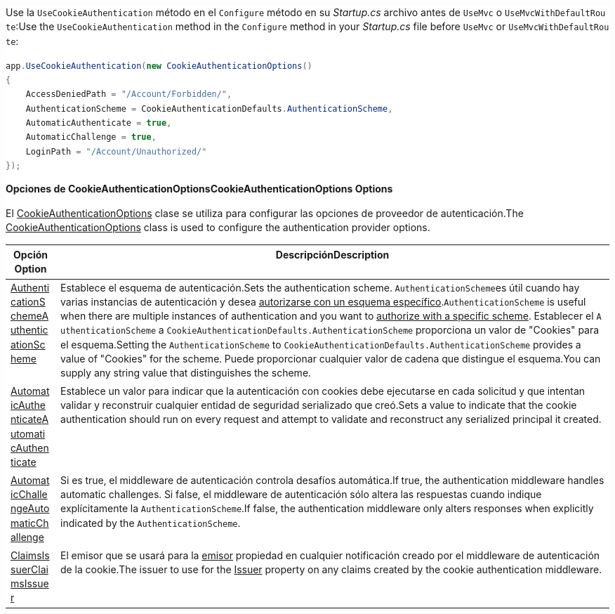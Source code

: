 <span data-ttu-id="7d8eb-209">Use la `UseCookieAuthentication` método en el `Configure` método en su *Startup.cs* archivo antes de `UseMvc` o `UseMvcWithDefaultRoute`:</span><span class="sxs-lookup"><span data-stu-id="7d8eb-209">Use the `UseCookieAuthentication` method in the `Configure` method in your *Startup.cs* file before `UseMvc` or `UseMvcWithDefaultRoute`:</span></span>

```csharp
app.UseCookieAuthentication(new CookieAuthenticationOptions()
{
    AccessDeniedPath = "/Account/Forbidden/",
    AuthenticationScheme = CookieAuthenticationDefaults.AuthenticationScheme,
    AutomaticAuthenticate = true,
    AutomaticChallenge = true,
    LoginPath = "/Account/Unauthorized/"
});
```

<span data-ttu-id="7d8eb-210">**Opciones de CookieAuthenticationOptions**</span><span class="sxs-lookup"><span data-stu-id="7d8eb-210">**CookieAuthenticationOptions Options**</span></span>

<span data-ttu-id="7d8eb-211">El [CookieAuthenticationOptions](/dotnet/api/Microsoft.AspNetCore.Builder.CookieAuthenticationOptions?view=aspnetcore-1.1) clase se utiliza para configurar las opciones de proveedor de autenticación.</span><span class="sxs-lookup"><span data-stu-id="7d8eb-211">The [CookieAuthenticationOptions](/dotnet/api/Microsoft.AspNetCore.Builder.CookieAuthenticationOptions?view=aspnetcore-1.1) class is used to configure the authentication provider options.</span></span>

| <span data-ttu-id="7d8eb-212">Opción</span><span class="sxs-lookup"><span data-stu-id="7d8eb-212">Option</span></span> | <span data-ttu-id="7d8eb-213">Descripción</span><span class="sxs-lookup"><span data-stu-id="7d8eb-213">Description</span></span> |
| ------ | ----------- |
| [<span data-ttu-id="7d8eb-214">AuthenticationScheme</span><span class="sxs-lookup"><span data-stu-id="7d8eb-214">AuthenticationScheme</span></span>](/dotnet/api/microsoft.aspnetcore.builder.authenticationoptions.authenticationscheme?view=aspnetcore-1.1) | <span data-ttu-id="7d8eb-215">Establece el esquema de autenticación.</span><span class="sxs-lookup"><span data-stu-id="7d8eb-215">Sets the authentication scheme.</span></span> <span data-ttu-id="7d8eb-216">`AuthenticationScheme`es útil cuando hay varias instancias de autenticación y desea [autorizarse con un esquema específico](xref:security/authorization/limitingidentitybyscheme).</span><span class="sxs-lookup"><span data-stu-id="7d8eb-216">`AuthenticationScheme` is useful when there are multiple instances of authentication and you want to [authorize with a specific scheme](xref:security/authorization/limitingidentitybyscheme).</span></span> <span data-ttu-id="7d8eb-217">Establecer el `AuthenticationScheme` a `CookieAuthenticationDefaults.AuthenticationScheme` proporciona un valor de "Cookies" para el esquema.</span><span class="sxs-lookup"><span data-stu-id="7d8eb-217">Setting the `AuthenticationScheme` to `CookieAuthenticationDefaults.AuthenticationScheme` provides a value of "Cookies" for the scheme.</span></span> <span data-ttu-id="7d8eb-218">Puede proporcionar cualquier valor de cadena que distingue el esquema.</span><span class="sxs-lookup"><span data-stu-id="7d8eb-218">You can supply any string value that distinguishes the scheme.</span></span> |
| [<span data-ttu-id="7d8eb-219">AutomaticAuthenticate</span><span class="sxs-lookup"><span data-stu-id="7d8eb-219">AutomaticAuthenticate</span></span>](/dotnet/api/microsoft.aspnetcore.builder.authenticationoptions.automaticauthenticate?view=aspnetcore-1.1) | <span data-ttu-id="7d8eb-220">Establece un valor para indicar que la autenticación con cookies debe ejecutarse en cada solicitud y que intentan validar y reconstruir cualquier entidad de seguridad serializado que creó.</span><span class="sxs-lookup"><span data-stu-id="7d8eb-220">Sets a value to indicate that the cookie authentication should run on every request and attempt to validate and reconstruct any serialized principal it created.</span></span> |
| [<span data-ttu-id="7d8eb-221">AutomaticChallenge</span><span class="sxs-lookup"><span data-stu-id="7d8eb-221">AutomaticChallenge</span></span>](/dotnet/api/microsoft.aspnetcore.builder.authenticationoptions.automaticchallenge?view=aspnetcore-1.1) | <span data-ttu-id="7d8eb-222">Si es true, el middleware de autenticación controla desafíos automática.</span><span class="sxs-lookup"><span data-stu-id="7d8eb-222">If true, the authentication middleware handles automatic challenges.</span></span> <span data-ttu-id="7d8eb-223">Si false, el middleware de autenticación sólo altera las respuestas cuando indique explícitamente la `AuthenticationScheme`.</span><span class="sxs-lookup"><span data-stu-id="7d8eb-223">If false, the authentication middleware only alters responses when explicitly indicated by the `AuthenticationScheme`.</span></span> |
| [<span data-ttu-id="7d8eb-224">ClaimsIssuer</span><span class="sxs-lookup"><span data-stu-id="7d8eb-224">ClaimsIssuer</span></span>](/dotnet/api/microsoft.aspnetcore.builder.authenticationoptions.claimsissuer?view=aspnetcore-1.1) | <span data-ttu-id="7d8eb-225">El emisor que se usará para la [emisor](/dotnet/api/system.security.claims.claim.issuer) propiedad en cualquier notificación creado por el middleware de autenticación de la cookie.</span><span class="sxs-lookup"><span data-stu-id="7d8eb-225">The issuer to use for the [Issuer](/dotnet/api/system.security.claims.claim.issuer) property on any claims created by the cookie authentication middleware.</span></span> |